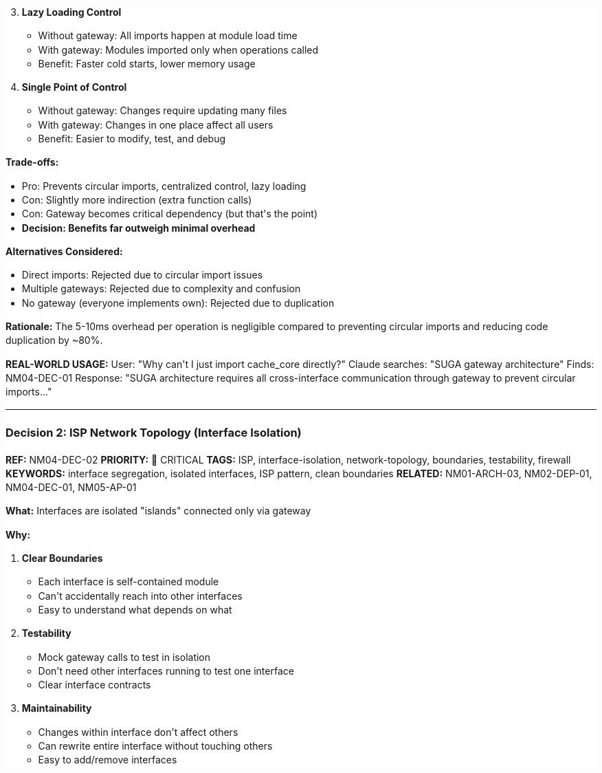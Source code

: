 3. **Lazy Loading Control**
   - Without gateway: All imports happen at module load time
   - With gateway: Modules imported only when operations called
   - Benefit: Faster cold starts, lower memory usage

4. **Single Point of Control**
   - Without gateway: Changes require updating many files
   - With gateway: Changes in one place affect all users
   - Benefit: Easier to modify, test, and debug

**Trade-offs:**
- Pro: Prevents circular imports, centralized control, lazy loading
- Con: Slightly more indirection (extra function calls)
- Con: Gateway becomes critical dependency (but that's the point)
- **Decision: Benefits far outweigh minimal overhead**

**Alternatives Considered:**
- Direct imports: Rejected due to circular import issues
- Multiple gateways: Rejected due to complexity and confusion
- No gateway (everyone implements own): Rejected due to duplication

**Rationale:** The 5-10ms overhead per operation is negligible compared to preventing circular imports and reducing code duplication by ~80%.

**REAL-WORLD USAGE:**
User: "Why can't I just import cache_core directly?"
Claude searches: "SUGA gateway architecture"
Finds: NM04-DEC-01
Response: "SUGA architecture requires all cross-interface communication through gateway to prevent circular imports..."

---

### Decision 2: ISP Network Topology (Interface Isolation)
**REF:** NM04-DEC-02
**PRIORITY:** 🔴 CRITICAL
**TAGS:** ISP, interface-isolation, network-topology, boundaries, testability, firewall
**KEYWORDS:** interface segregation, isolated interfaces, ISP pattern, clean boundaries
**RELATED:** NM01-ARCH-03, NM02-DEP-01, NM04-DEC-01, NM05-AP-01

**What:** Interfaces are isolated "islands" connected only via gateway

**Why:**
1. **Clear Boundaries**
   - Each interface is self-contained module
   - Can't accidentally reach into other interfaces
   - Easy to understand what depends on what

2. **Testability**
   - Mock gateway calls to test in isolation
   - Don't need other interfaces running to test one interface
   - Clear interface contracts

3. **Maintainability**
   - Changes within interface don't affect others
   - Can rewrite entire interface without touching others
   - Easy to add/remove interfaces
